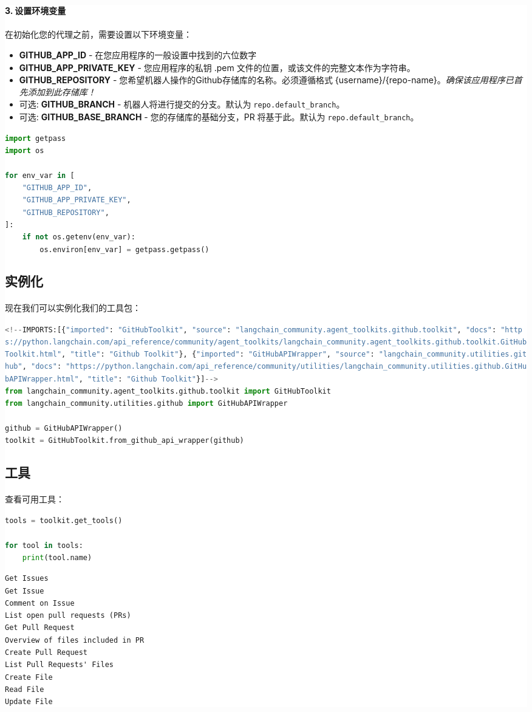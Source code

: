 
#### 3. 设置环境变量

在初始化您的代理之前，需要设置以下环境变量：

* **GITHUB_APP_ID** - 在您应用程序的一般设置中找到的六位数字
* **GITHUB_APP_PRIVATE_KEY** - 您应用程序的私钥 .pem 文件的位置，或该文件的完整文本作为字符串。
* **GITHUB_REPOSITORY** - 您希望机器人操作的Github存储库的名称。必须遵循格式 \{username\}/\{repo-name\}。*确保该应用程序已首先添加到此存储库！*
* 可选: **GITHUB_BRANCH** - 机器人将进行提交的分支。默认为 `repo.default_branch`。
* 可选: **GITHUB_BASE_BRANCH** - 您的存储库的基础分支，PR 将基于此。默认为 `repo.default_branch`。


```python
import getpass
import os

for env_var in [
    "GITHUB_APP_ID",
    "GITHUB_APP_PRIVATE_KEY",
    "GITHUB_REPOSITORY",
]:
    if not os.getenv(env_var):
        os.environ[env_var] = getpass.getpass()
```

## 实例化

现在我们可以实例化我们的工具包：


```python
<!--IMPORTS:[{"imported": "GitHubToolkit", "source": "langchain_community.agent_toolkits.github.toolkit", "docs": "https://python.langchain.com/api_reference/community/agent_toolkits/langchain_community.agent_toolkits.github.toolkit.GitHubToolkit.html", "title": "Github Toolkit"}, {"imported": "GitHubAPIWrapper", "source": "langchain_community.utilities.github", "docs": "https://python.langchain.com/api_reference/community/utilities/langchain_community.utilities.github.GitHubAPIWrapper.html", "title": "Github Toolkit"}]-->
from langchain_community.agent_toolkits.github.toolkit import GitHubToolkit
from langchain_community.utilities.github import GitHubAPIWrapper

github = GitHubAPIWrapper()
toolkit = GitHubToolkit.from_github_api_wrapper(github)
```

## 工具

查看可用工具：


```python
tools = toolkit.get_tools()

for tool in tools:
    print(tool.name)
```
```output
Get Issues
Get Issue
Comment on Issue
List open pull requests (PRs)
Get Pull Request
Overview of files included in PR
Create Pull Request
List Pull Requests' Files
Create File
Read File
Update File
```